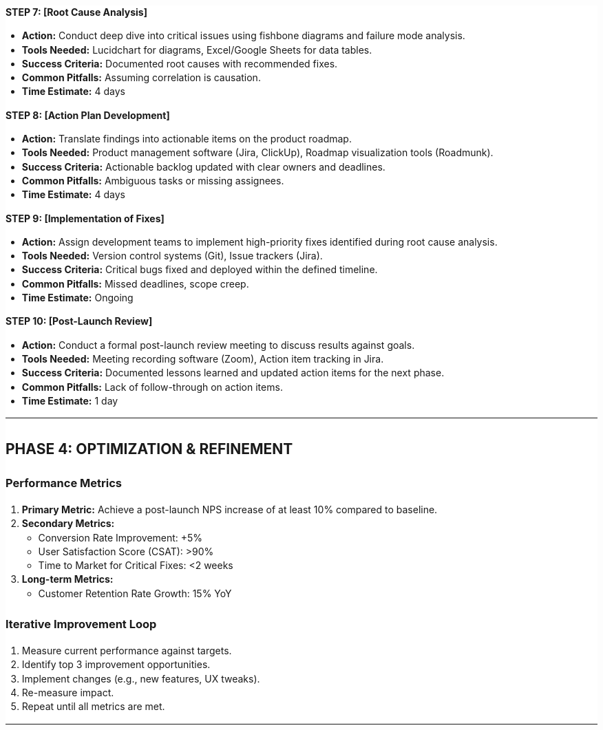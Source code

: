 **STEP 7: [Root Cause Analysis]**
- **Action:** Conduct deep dive into critical issues using fishbone diagrams and failure mode analysis.
- **Tools Needed:** Lucidchart for diagrams, Excel/Google Sheets for data tables.
- **Success Criteria:** Documented root causes with recommended fixes.
- **Common Pitfalls:** Assuming correlation is causation.
- **Time Estimate:** 4 days

**STEP 8: [Action Plan Development]**
- **Action:** Translate findings into actionable items on the product roadmap.
- **Tools Needed:** Product management software (Jira, ClickUp), Roadmap visualization tools (Roadmunk).
- **Success Criteria:** Actionable backlog updated with clear owners and deadlines.
- **Common Pitfalls:** Ambiguous tasks or missing assignees.
- **Time Estimate:** 4 days

**STEP 9: [Implementation of Fixes]**
- **Action:** Assign development teams to implement high-priority fixes identified during root cause analysis.
- **Tools Needed:** Version control systems (Git), Issue trackers (Jira).
- **Success Criteria:** Critical bugs fixed and deployed within the defined timeline.
- **Common Pitfalls:** Missed deadlines, scope creep.
- **Time Estimate:** Ongoing

**STEP 10: [Post-Launch Review]**
- **Action:** Conduct a formal post-launch review meeting to discuss results against goals.
- **Tools Needed:** Meeting recording software (Zoom), Action item tracking in Jira.
- **Success Criteria:** Documented lessons learned and updated action items for the next phase.
- **Common Pitfalls:** Lack of follow-through on action items.
- **Time Estimate:** 1 day

---

## PHASE 4: OPTIMIZATION & REFINEMENT

### Performance Metrics
1. **Primary Metric:** Achieve a post-launch NPS increase of at least 10% compared to baseline.
2. **Secondary Metrics:**
   - Conversion Rate Improvement: +5%
   - User Satisfaction Score (CSAT): >90%
   - Time to Market for Critical Fixes: <2 weeks
3. **Long-term Metrics:**
   - Customer Retention Rate Growth: 15% YoY

### Iterative Improvement Loop
1. Measure current performance against targets.
2. Identify top 3 improvement opportunities.
3. Implement changes (e.g., new features, UX tweaks).
4. Re-measure impact.
5. Repeat until all metrics are met.

---
